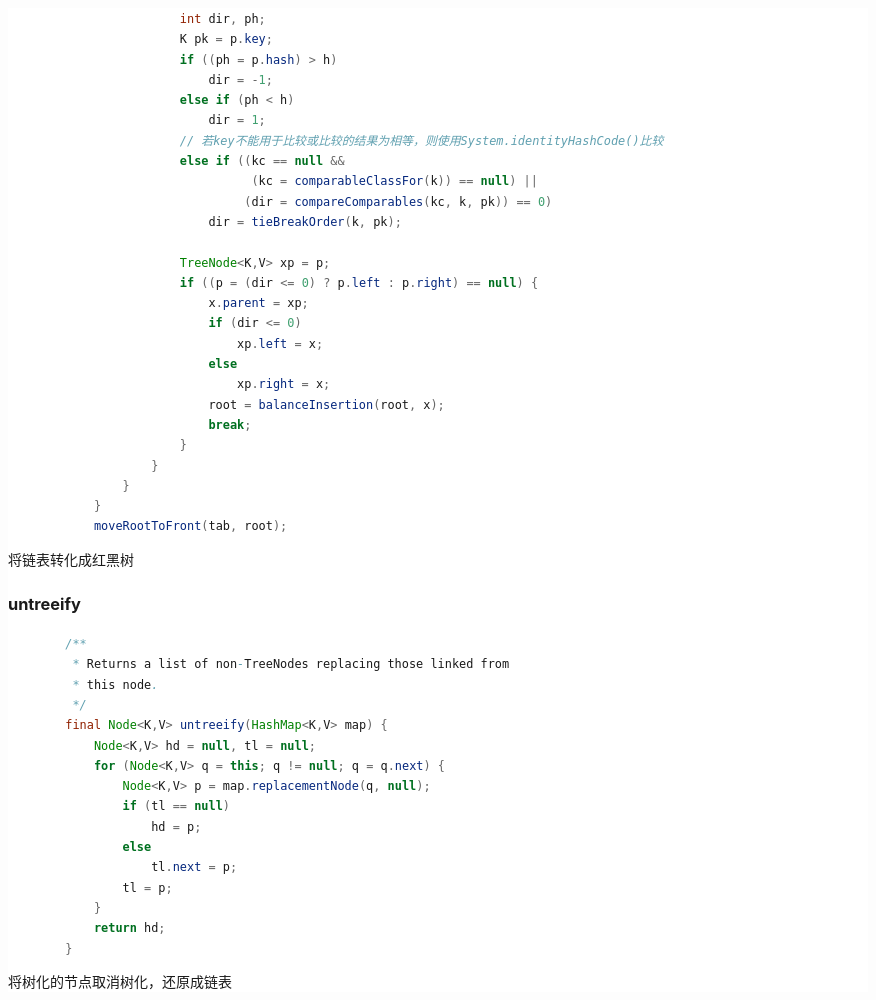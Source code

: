 ```java
                        int dir, ph;
                        K pk = p.key;
                        if ((ph = p.hash) > h)
                            dir = -1;
                        else if (ph < h)
                            dir = 1;
                        // 若key不能用于比较或比较的结果为相等，则使用System.identityHashCode()比较
                        else if ((kc == null &&
                                  (kc = comparableClassFor(k)) == null) ||
                                 (dir = compareComparables(kc, k, pk)) == 0)
                            dir = tieBreakOrder(k, pk);

                        TreeNode<K,V> xp = p;
                        if ((p = (dir <= 0) ? p.left : p.right) == null) {
                            x.parent = xp;
                            if (dir <= 0)
                                xp.left = x;
                            else
                                xp.right = x;
                            root = balanceInsertion(root, x);
                            break;
                        }
                    }
                }
            }
            moveRootToFront(tab, root);
```

将链表转化成红黑树

### untreeify

```java
        /**
         * Returns a list of non-TreeNodes replacing those linked from
         * this node.
         */
        final Node<K,V> untreeify(HashMap<K,V> map) {
            Node<K,V> hd = null, tl = null;
            for (Node<K,V> q = this; q != null; q = q.next) {
                Node<K,V> p = map.replacementNode(q, null);
                if (tl == null)
                    hd = p;
                else
                    tl.next = p;
                tl = p;
            }
            return hd;
        }
```

将树化的节点取消树化，还原成链表
